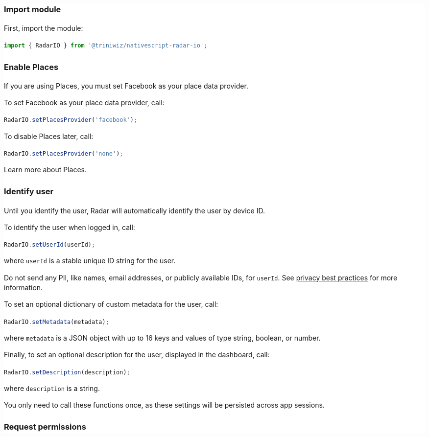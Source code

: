 ### Import module

First, import the module:

```typescript
import { RadarIO } from '@triniwiz/nativescript-radar-io';
```

### Enable Places

If you are using Places, you must set Facebook as your place data provider.

To set Facebook as your place data provider, call:

```javascript
RadarIO.setPlacesProvider('facebook');
```

To disable Places later, call:

```javascript
RadarIO.setPlacesProvider('none');
```

Learn more about [Places](https://radar.io/documentation/places).

### Identify user

Until you identify the user, Radar will automatically identify the user by device ID.

To identify the user when logged in, call:

```javascript
RadarIO.setUserId(userId);
```

where `userId` is a stable unique ID string for the user.

Do not send any PII, like names, email addresses, or publicly available IDs, for `userId`. See [privacy best practices](https://help.radar.io/privacy/what-are-privacy-best-practices-for-radar) for more information.

To set an optional dictionary of custom metadata for the user, call:

```javascript
RadarIO.setMetadata(metadata);
```

where `metadata` is a JSON object with up to 16 keys and values of type string, boolean, or number.

Finally, to set an optional description for the user, displayed in the dashboard, call:

```javascript
RadarIO.setDescription(description);
```

where `description` is a string.

You only need to call these functions once, as these settings will be persisted across app sessions.

### Request permissions
